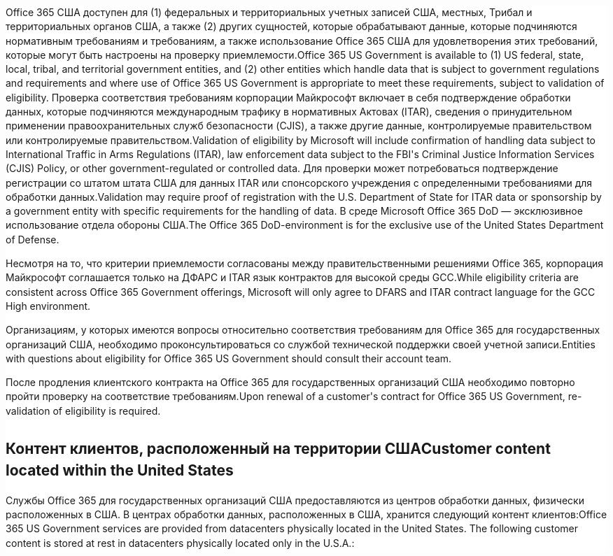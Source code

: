 <span data-ttu-id="5c1b3-129">Office 365 США доступен для (1) федеральных и территориальных учетных записей США, местных, Трибал и территориальных органов США, а также (2) других сущностей, которые обрабатывают данные, которые подчиняются нормативным требованиям и требованиям, а также использование Office 365 США для удовлетворения этих требований, которые могут быть настроены на проверку приемлемости.</span><span class="sxs-lookup"><span data-stu-id="5c1b3-129">Office 365 US Government is available to (1) US federal, state, local, tribal, and territorial government entities, and (2) other entities which handle data that is subject to government regulations and requirements and where use of Office 365 US Government is appropriate to meet these requirements, subject to validation of eligibility.</span></span> <span data-ttu-id="5c1b3-130">Проверка соответствия требованиям корпорации Майкрософт включает в себя подтверждение обработки данных, которые подчиняются международным трафику в нормативных Актовах (ITAR), сведения о принудительном применении правоохранительных служб безопасности (CJIS), а также другие данные, контролируемые правительством или контролируемые правительством.</span><span class="sxs-lookup"><span data-stu-id="5c1b3-130">Validation of eligibility by Microsoft will include confirmation of handling data subject to International Traffic in Arms Regulations (ITAR), law enforcement data subject to the FBI's Criminal Justice Information Services (CJIS) Policy, or other government-regulated or controlled data.</span></span> <span data-ttu-id="5c1b3-131">Для проверки может потребоваться подтверждение регистрации со штатом штата США для данных ITAR или спонсорского учреждения с определенными требованиями для обработки данных.</span><span class="sxs-lookup"><span data-stu-id="5c1b3-131">Validation may require proof of registration with the U.S. Department of State for ITAR data or sponsorship by a government entity with specific requirements for the handling of data.</span></span> <span data-ttu-id="5c1b3-132">В среде Microsoft Office 365 DoD — эксклюзивное использование отдела обороны США.</span><span class="sxs-lookup"><span data-stu-id="5c1b3-132">The Office 365 DoD-environment is for the exclusive use of the United States Department of Defense.</span></span>
  
<span data-ttu-id="5c1b3-133">Несмотря на то, что критерии приемлемости согласованы между правительственными решениями Office 365, корпорация Майкрософт соглашается только на ДФАРС и ITAR язык контрактов для высокой среды GCC.</span><span class="sxs-lookup"><span data-stu-id="5c1b3-133">While eligibility criteria are consistent across Office 365 Government offerings, Microsoft will only agree to DFARS and ITAR contract language for the GCC High environment.</span></span>
  
<span data-ttu-id="5c1b3-134">Организациям, у которых имеются вопросы относительно соответствия требованиям для Office 365 для государственных организаций США, необходимо проконсультироваться со службой технической поддержки своей учетной записи.</span><span class="sxs-lookup"><span data-stu-id="5c1b3-134">Entities with questions about eligibility for Office 365 US Government should consult their account team.</span></span>
  
<span data-ttu-id="5c1b3-135">После продления клиентского контракта на Office 365 для государственных организаций США необходимо повторно пройти проверку на соответствие требованиям.</span><span class="sxs-lookup"><span data-stu-id="5c1b3-135">Upon renewal of a customer's contract for Office 365 US Government, re-validation of eligibility is required.</span></span>
  
## <a name="customer-content-located-within-the-united-states"></a><span data-ttu-id="5c1b3-136">Контент клиентов, расположенный на территории США</span><span class="sxs-lookup"><span data-stu-id="5c1b3-136">Customer content located within the United States</span></span>

<span data-ttu-id="5c1b3-p107">Службы Office 365 для государственных организаций США предоставляются из центров обработки данных, физически расположенных в США. В центрах обработки данных, расположенных в США, хранится следующий контент клиентов:</span><span class="sxs-lookup"><span data-stu-id="5c1b3-p107">Office 365 US Government services are provided from datacenters physically located in the United States. The following customer content is stored at rest in datacenters physically located only in the U.S.A.:</span></span> 
  